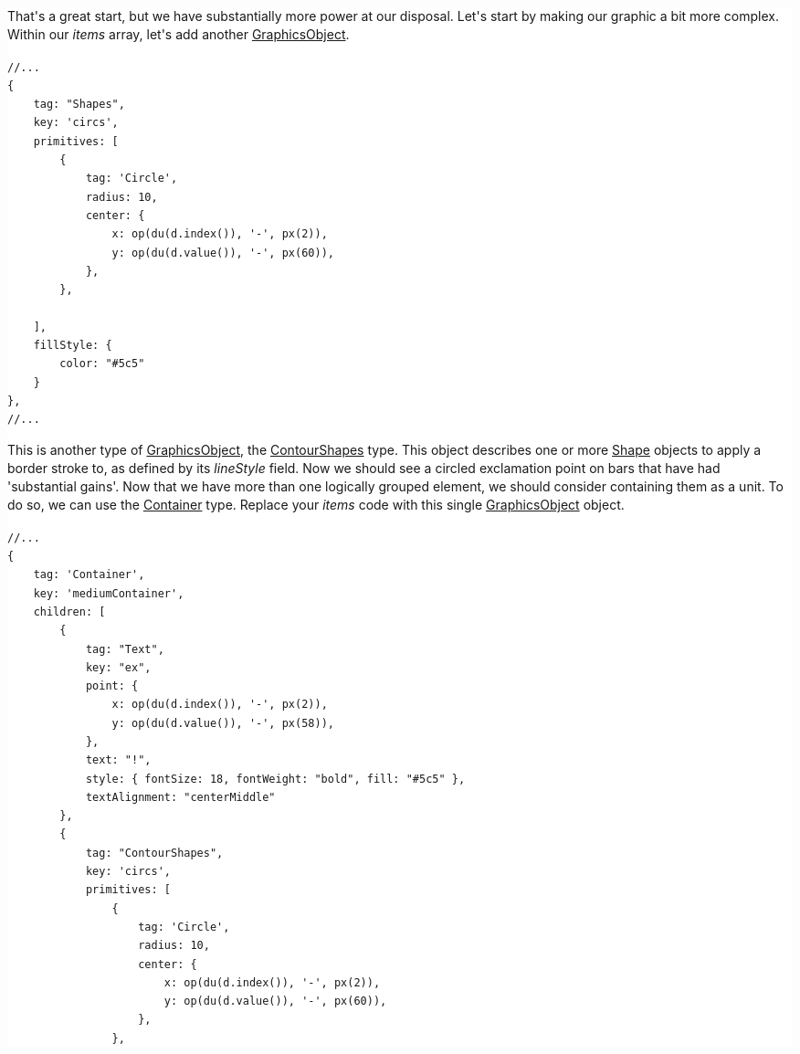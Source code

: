 That's a great start, but we have substantially more power at our disposal. Let's start by making our graphic a bit more complex. Within our _items_ array, let's add another [GraphicsObject](https://tradovate.github.io/custom-indicators/modules/graphics_graphicsresponse.html#graphicsobject).
```
//...
{
    tag: "Shapes",
    key: 'circs',
    primitives: [
        {
            tag: 'Circle',
            radius: 10,
            center: {
                x: op(du(d.index()), '-', px(2)),
                y: op(du(d.value()), '-', px(60)),
            },
        },

    ],
    fillStyle: {
        color: "#5c5"
    }
},
//...
```
This is another type of [GraphicsObject](https://tradovate.github.io/custom-indicators/modules/graphics_graphicsresponse.html#graphicsobject), the [ContourShapes](https://tradovate.github.io/custom-indicators/interfaces/graphics_displayobject.contourshapes.html) type. This object describes one or more [Shape](https://tradovate.github.io/custom-indicators/modules/graphics_displayobject.html#shape) objects to apply a border stroke to, as defined by its _lineStyle_ field. Now we should see a circled exclamation point on bars that have had 'substantial gains'. Now that we have more than one logically grouped element, we should consider containing them as a unit. To do so, we can use the [Container](https://tradovate.github.io/custom-indicators/interfaces/graphics_displayobject.container.html) type. Replace your _items_ code with this single [GraphicsObject](https://tradovate.github.io/custom-indicators/modules/graphics_graphicsresponse.html#graphicsobject) object.
```
//...
{
    tag: 'Container',
    key: 'mediumContainer',
    children: [
        {
            tag: "Text",
            key: "ex",
            point: {
                x: op(du(d.index()), '-', px(2)),
                y: op(du(d.value()), '-', px(58)),
            },
            text: "!",
            style: { fontSize: 18, fontWeight: "bold", fill: "#5c5" },
            textAlignment: "centerMiddle"
        },
        {
            tag: "ContourShapes",
            key: 'circs',
            primitives: [
                {
                    tag: 'Circle',
                    radius: 10,
                    center: {
                        x: op(du(d.index()), '-', px(2)),
                        y: op(du(d.value()), '-', px(60)),
                    },
                },
```